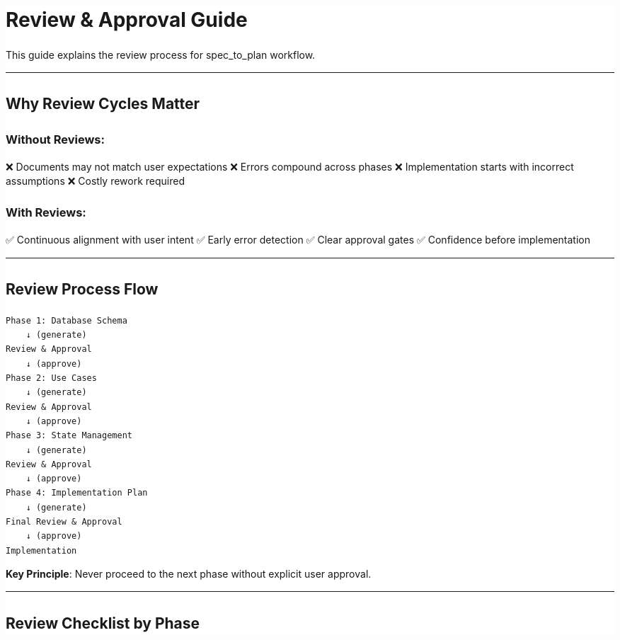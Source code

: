 # Review & Approval Guide

This guide explains the review process for spec_to_plan workflow.

---

## Why Review Cycles Matter

### Without Reviews:
❌ Documents may not match user expectations
❌ Errors compound across phases
❌ Implementation starts with incorrect assumptions
❌ Costly rework required

### With Reviews:
✅ Continuous alignment with user intent
✅ Early error detection
✅ Clear approval gates
✅ Confidence before implementation

---

## Review Process Flow

```
Phase 1: Database Schema
    ↓ (generate)
Review & Approval
    ↓ (approve)
Phase 2: Use Cases
    ↓ (generate)
Review & Approval
    ↓ (approve)
Phase 3: State Management
    ↓ (generate)
Review & Approval
    ↓ (approve)
Phase 4: Implementation Plan
    ↓ (generate)
Final Review & Approval
    ↓ (approve)
Implementation
```

**Key Principle**: Never proceed to the next phase without explicit user approval.

---

## Review Checklist by Phase
